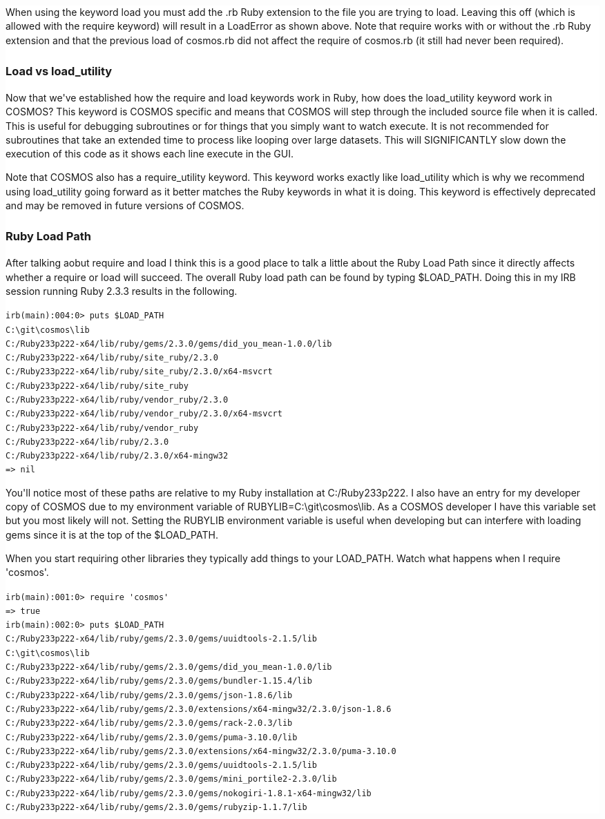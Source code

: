 When using the keyword load you must add the .rb Ruby extension to the file you are trying to load. Leaving this off (which is allowed with the require keyword) will result in a LoadError as shown above. Note that require works with or without the .rb Ruby extension and that the previous load of cosmos.rb did not affect the require of cosmos.rb (it still had never been required).

### Load vs load_utility

Now that we've established how the require and load keywords work in Ruby, how does the load_utility keyword work in COSMOS? This keyword is COSMOS specific and means that COSMOS will step through the included source file when it is called. This is useful for debugging subroutines or for things that you simply want to watch execute. It is not recommended for subroutines that take an extended time to process like looping over large datasets. This will SIGNIFICANTLY slow down the execution of this code as it shows each line execute in the GUI.

Note that COSMOS also has a require_utility keyword. This keyword works exactly like load_utility which is why we recommend using load_utility going forward as it better matches the Ruby keywords in what it is doing. This keyword is effectively deprecated and may be removed in future versions of COSMOS.

### Ruby Load Path

After talking aobut require and load I think this is a good place to talk a little about the Ruby Load Path since it directly affects whether a require or load will succeed. The overall Ruby load path can be found by typing $LOAD_PATH. Doing this in my IRB session running Ruby 2.3.3 results in the following.

```shell
irb(main):004:0> puts $LOAD_PATH
C:\git\cosmos\lib
C:/Ruby233p222-x64/lib/ruby/gems/2.3.0/gems/did_you_mean-1.0.0/lib
C:/Ruby233p222-x64/lib/ruby/site_ruby/2.3.0
C:/Ruby233p222-x64/lib/ruby/site_ruby/2.3.0/x64-msvcrt
C:/Ruby233p222-x64/lib/ruby/site_ruby
C:/Ruby233p222-x64/lib/ruby/vendor_ruby/2.3.0
C:/Ruby233p222-x64/lib/ruby/vendor_ruby/2.3.0/x64-msvcrt
C:/Ruby233p222-x64/lib/ruby/vendor_ruby
C:/Ruby233p222-x64/lib/ruby/2.3.0
C:/Ruby233p222-x64/lib/ruby/2.3.0/x64-mingw32
=> nil
```

You'll notice most of these paths are relative to my Ruby installation at C:/Ruby233p222. I also have an entry for my developer copy of COSMOS due to my environment variable of RUBYLIB=C:\git\cosmos\lib. As a COSMOS developer I have this variable set but you most likely will not. Setting the RUBYLIB environment variable is useful when developing but can interfere with loading gems since it is at the top of the $LOAD_PATH.

When you start requiring other libraries they typically add things to your LOAD_PATH. Watch what happens when I require 'cosmos'.

```shell
irb(main):001:0> require 'cosmos'
=> true
irb(main):002:0> puts $LOAD_PATH
C:/Ruby233p222-x64/lib/ruby/gems/2.3.0/gems/uuidtools-2.1.5/lib
C:\git\cosmos\lib
C:/Ruby233p222-x64/lib/ruby/gems/2.3.0/gems/did_you_mean-1.0.0/lib
C:/Ruby233p222-x64/lib/ruby/gems/2.3.0/gems/bundler-1.15.4/lib
C:/Ruby233p222-x64/lib/ruby/gems/2.3.0/gems/json-1.8.6/lib
C:/Ruby233p222-x64/lib/ruby/gems/2.3.0/extensions/x64-mingw32/2.3.0/json-1.8.6
C:/Ruby233p222-x64/lib/ruby/gems/2.3.0/gems/rack-2.0.3/lib
C:/Ruby233p222-x64/lib/ruby/gems/2.3.0/gems/puma-3.10.0/lib
C:/Ruby233p222-x64/lib/ruby/gems/2.3.0/extensions/x64-mingw32/2.3.0/puma-3.10.0
C:/Ruby233p222-x64/lib/ruby/gems/2.3.0/gems/uuidtools-2.1.5/lib
C:/Ruby233p222-x64/lib/ruby/gems/2.3.0/gems/mini_portile2-2.3.0/lib
C:/Ruby233p222-x64/lib/ruby/gems/2.3.0/gems/nokogiri-1.8.1-x64-mingw32/lib
C:/Ruby233p222-x64/lib/ruby/gems/2.3.0/gems/rubyzip-1.1.7/lib
```